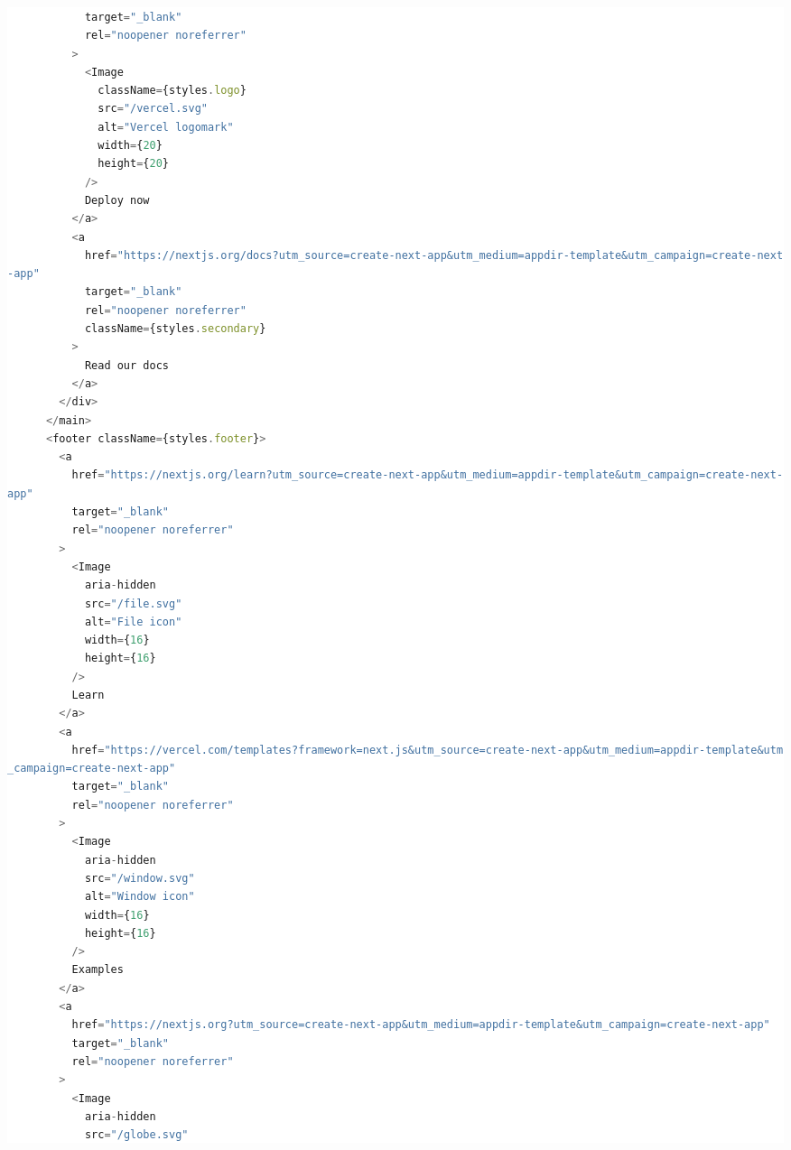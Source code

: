 ```javascript
            target="_blank"
            rel="noopener noreferrer"
          >
            <Image
              className={styles.logo}
              src="/vercel.svg"
              alt="Vercel logomark"
              width={20}
              height={20}
            />
            Deploy now
          </a>
          <a
            href="https://nextjs.org/docs?utm_source=create-next-app&utm_medium=appdir-template&utm_campaign=create-next-app"
            target="_blank"
            rel="noopener noreferrer"
            className={styles.secondary}
          >
            Read our docs
          </a>
        </div>
      </main>
      <footer className={styles.footer}>
        <a
          href="https://nextjs.org/learn?utm_source=create-next-app&utm_medium=appdir-template&utm_campaign=create-next-app"
          target="_blank"
          rel="noopener noreferrer"
        >
          <Image
            aria-hidden
            src="/file.svg"
            alt="File icon"
            width={16}
            height={16}
          />
          Learn
        </a>
        <a
          href="https://vercel.com/templates?framework=next.js&utm_source=create-next-app&utm_medium=appdir-template&utm_campaign=create-next-app"
          target="_blank"
          rel="noopener noreferrer"
        >
          <Image
            aria-hidden
            src="/window.svg"
            alt="Window icon"
            width={16}
            height={16}
          />
          Examples
        </a>
        <a
          href="https://nextjs.org?utm_source=create-next-app&utm_medium=appdir-template&utm_campaign=create-next-app"
          target="_blank"
          rel="noopener noreferrer"
        >
          <Image
            aria-hidden
            src="/globe.svg"
```